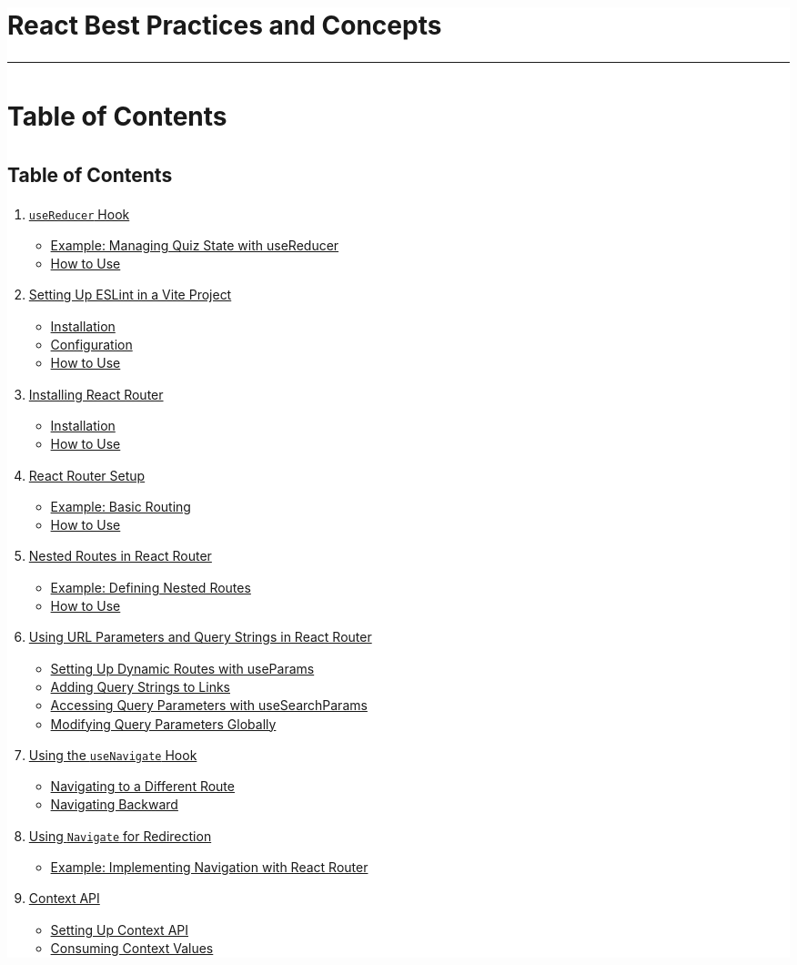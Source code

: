 # React Best Practices and Concepts

---

# Table of Contents

## Table of Contents

1. [`useReducer` Hook](#usereducer-hook)

   - [Example: Managing Quiz State with useReducer](#example-managing-quiz-state-with-usereducer)
   - [How to Use](#how-to-use)

2. [Setting Up ESLint in a Vite Project](#setting-up-eslint-in-a-vite-project)

   - [Installation](#installation)
   - [Configuration](#configuration)
   - [How to Use](#how-to-use-1)

3. [Installing React Router](#installing-react-router)

   - [Installation](#installation-1)
   - [How to Use](#how-to-use-2)

4. [React Router Setup](#react-router-setup)

   - [Example: Basic Routing](#example-basic-routing)
   - [How to Use](#how-to-use-3)

5. [Nested Routes in React Router](#nested-routes-in-react-router)

   - [Example: Defining Nested Routes](#example-defining-nested-routes)
   - [How to Use](#how-to-use-4)

6. [Using URL Parameters and Query Strings in React Router](#using-url-parameters-and-query-strings-in-react-router)

   - [Setting Up Dynamic Routes with useParams](#setting-up-dynamic-routes-with-useparams)
   - [Adding Query Strings to Links](#adding-query-strings-to-links)
   - [Accessing Query Parameters with useSearchParams](#accessing-query-parameters-with-usesearchparams)
   - [Modifying Query Parameters Globally](#modifying-query-parameters-globally)

7. [Using the `useNavigate` Hook](#using-the-usenavigate-hook)

   - [Navigating to a Different Route](#navigating-to-a-different-route)
   - [Navigating Backward](#navigating-backward)

8. [Using `Navigate` for Redirection](#using-navigate-for-redirection)

   - [Example: Implementing Navigation with React Router](#example-implementing-navigation-with-react-router)

9. [Context API](#context-api)

   - [Setting Up Context API](#setting-up-context-api)
   - [Consuming Context Values](#consuming-context-values)
